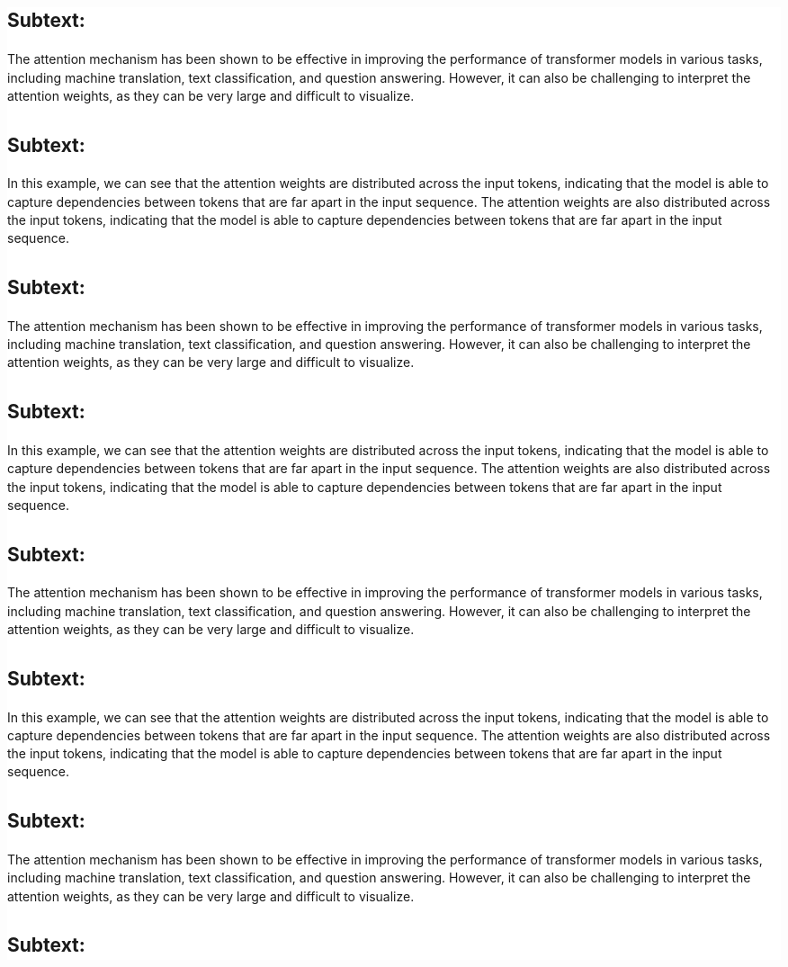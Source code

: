 ## Subtext:

The attention mechanism has been shown to be effective in improving the performance of transformer models in various tasks, including machine translation, text classification, and question answering. However, it can also be challenging to interpret the attention weights, as they can be very large and difficult to visualize.

## Subtext:

In this example, we can see that the attention weights are distributed across the input tokens, indicating that the model is able to capture dependencies between tokens that are far apart in the input sequence. The attention weights are also distributed across the input tokens, indicating that the model is able to capture dependencies between tokens that are far apart in the input sequence.

## Subtext:

The attention mechanism has been shown to be effective in improving the performance of transformer models in various tasks, including machine translation, text classification, and question answering. However, it can also be challenging to interpret the attention weights, as they can be very large and difficult to visualize.

## Subtext:

In this example, we can see that the attention weights are distributed across the input tokens, indicating that the model is able to capture dependencies between tokens that are far apart in the input sequence. The attention weights are also distributed across the input tokens, indicating that the model is able to capture dependencies between tokens that are far apart in the input sequence.

## Subtext:

The attention mechanism has been shown to be effective in improving the performance of transformer models in various tasks, including machine translation, text classification, and question answering. However, it can also be challenging to interpret the attention weights, as they can be very large and difficult to visualize.

## Subtext:

In this example, we can see that the attention weights are distributed across the input tokens, indicating that the model is able to capture dependencies between tokens that are far apart in the input sequence. The attention weights are also distributed across the input tokens, indicating that the model is able to capture dependencies between tokens that are far apart in the input sequence.

## Subtext:

The attention mechanism has been shown to be effective in improving the performance of transformer models in various tasks, including machine translation, text classification, and question answering. However, it can also be challenging to interpret the attention weights, as they can be very large and difficult to visualize.

## Subtext:
